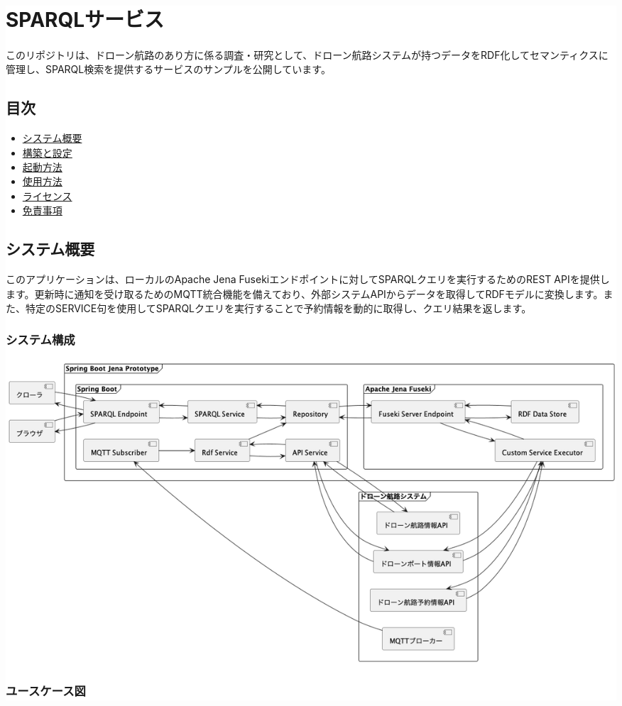 # SPARQLサービス

このリポジトリは、ドローン航路のあり方に係る調査・研究として、ドローン航路システムが持つデータをRDF化してセマンティクスに管理し、SPARQL検索を提供するサービスのサンプルを公開しています。

## 目次

- [システム概要](#システム概要)
- [構築と設定](#構築と設定)
- [起動方法](#起動方法)
- [使用方法](#使用方法)
- [ライセンス](#ライセンス)
- [免責事項](#免責事項)

## システム概要

このアプリケーションは、ローカルのApache Jena Fusekiエンドポイントに対してSPARQLクエリを実行するためのREST APIを提供します。更新時に通知を受け取るためのMQTT統合機能を備えており、外部システムAPIからデータを取得してRDFモデルに変換します。また、特定のSERVICE句を使用してSPARQLクエリを実行することで予約情報を動的に取得し、クエリ結果を返します。

### システム構成
![システム構成](docs/uml/ja/images/system_diagram.png)

### ユースケース図